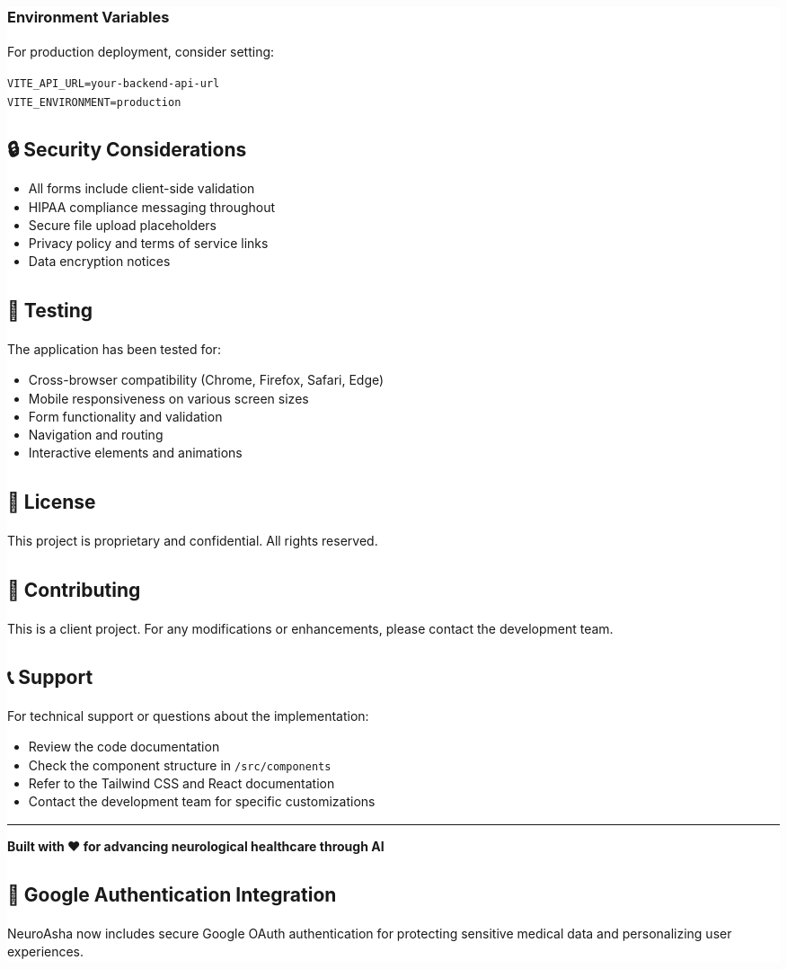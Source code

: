 ### Environment Variables
For production deployment, consider setting:
```env
VITE_API_URL=your-backend-api-url
VITE_ENVIRONMENT=production
```

## 🔒 Security Considerations

- All forms include client-side validation
- HIPAA compliance messaging throughout
- Secure file upload placeholders
- Privacy policy and terms of service links
- Data encryption notices

## 🧪 Testing

The application has been tested for:
- Cross-browser compatibility (Chrome, Firefox, Safari, Edge)
- Mobile responsiveness on various screen sizes
- Form functionality and validation
- Navigation and routing
- Interactive elements and animations

## 📝 License

This project is proprietary and confidential. All rights reserved.

## 🤝 Contributing

This is a client project. For any modifications or enhancements, please contact the development team.

## 📞 Support

For technical support or questions about the implementation:
- Review the code documentation
- Check the component structure in `/src/components`
- Refer to the Tailwind CSS and React documentation
- Contact the development team for specific customizations

---

**Built with ❤️ for advancing neurological healthcare through AI**



## 🔐 Google Authentication Integration

NeuroAsha now includes secure Google OAuth authentication for protecting sensitive medical data and personalizing user experiences.
